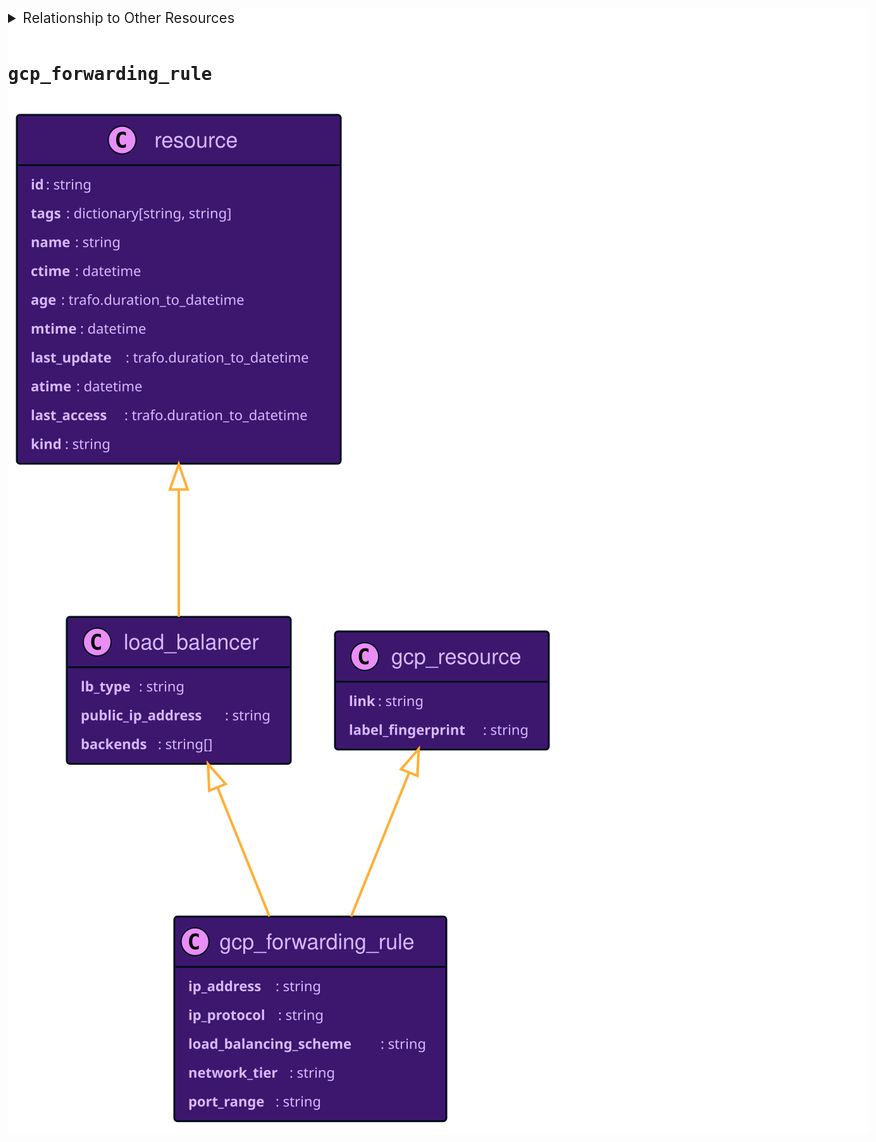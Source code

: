 </ZoomPanPinch>

<details><summary>Relationship to Other Resources</summary></details>

## `gcp_forwarding_rule`

<ZoomPanPinch>

![Diagram of gcp_forwarding_rule data model](./img/gcp_forwarding_rule.svg)
